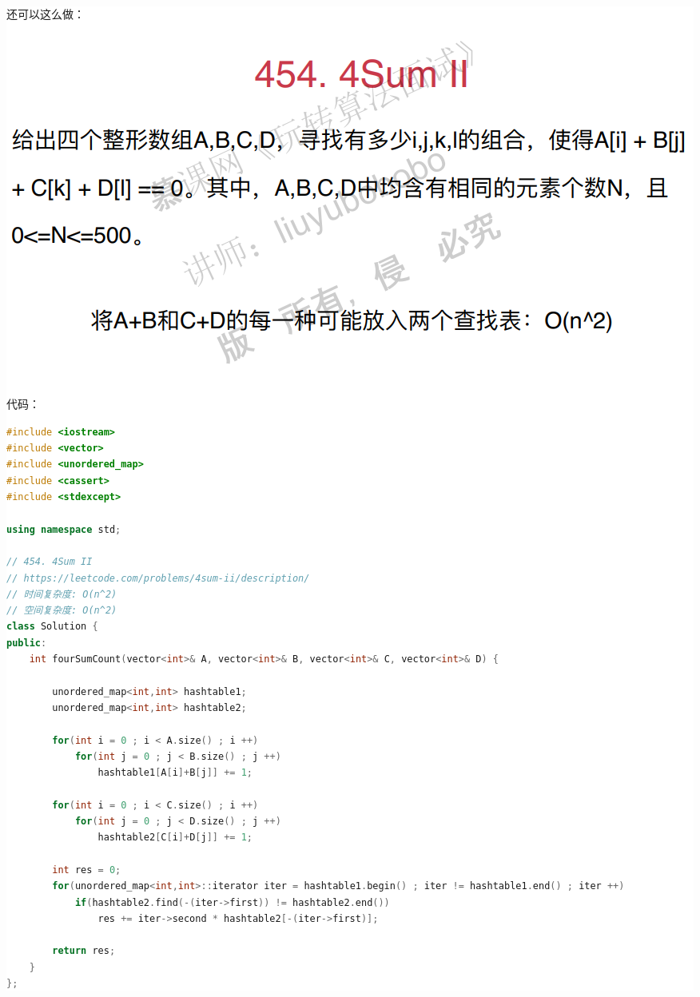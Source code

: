 还可以这么做：

![1533459182658](pics/1533459182658.png)

代码：

~~~c++
#include <iostream>
#include <vector>
#include <unordered_map>
#include <cassert>
#include <stdexcept>

using namespace std;

// 454. 4Sum II
// https://leetcode.com/problems/4sum-ii/description/
// 时间复杂度: O(n^2)
// 空间复杂度: O(n^2)
class Solution {
public:
    int fourSumCount(vector<int>& A, vector<int>& B, vector<int>& C, vector<int>& D) {

        unordered_map<int,int> hashtable1;
        unordered_map<int,int> hashtable2;

        for(int i = 0 ; i < A.size() ; i ++)
            for(int j = 0 ; j < B.size() ; j ++)
                hashtable1[A[i]+B[j]] += 1;

        for(int i = 0 ; i < C.size() ; i ++)
            for(int j = 0 ; j < D.size() ; j ++)
                hashtable2[C[i]+D[j]] += 1;

        int res = 0;
        for(unordered_map<int,int>::iterator iter = hashtable1.begin() ; iter != hashtable1.end() ; iter ++)
            if(hashtable2.find(-(iter->first)) != hashtable2.end())
                res += iter->second * hashtable2[-(iter->first)];

        return res;
    }
};
~~~